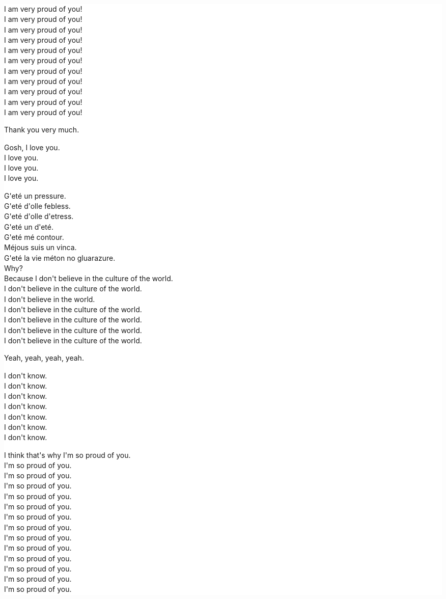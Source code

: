 
  
 I am very proud of you!  
I am very proud of you!  
I am very proud of you!  
I am very proud of you!  
I am very proud of you!  
I am very proud of you!  
I am very proud of you!  
I am very proud of you!  
I am very proud of you!  
I am very proud of you!  
I am very proud of you!  


  
 Thank you very much.  


  
 Gosh, I love you.  
I love you.  
I love you.  
I love you.  


  
 G'eté un pressure.  
G'eté d'olle febless.  
G'eté d'olle d'etress.  
G'eté un d'eté.  
G'eté mé contour.  
Méjous suis un vinca.  
G'eté la vie méton no gluarazure.  
 Why?  
Because I don't believe in the culture of the world.  
I don't believe in the culture of the world.  
I don't believe in the world.  
I don't believe in the culture of the world.  
I don't believe in the culture of the world.  
I don't believe in the culture of the world.  
I don't believe in the culture of the world.  


  
 Yeah, yeah, yeah, yeah.  


  
 I don't know.  
I don't know.  
I don't know.  
I don't know.  
I don't know.  
I don't know.  
I don't know.  


  
 I think that's why I'm so proud of you.  
I'm so proud of you.  
I'm so proud of you.  
I'm so proud of you.  
I'm so proud of you.  
I'm so proud of you.  
I'm so proud of you.  
I'm so proud of you.  
I'm so proud of you.  
I'm so proud of you.  
I'm so proud of you.  
I'm so proud of you.  
I'm so proud of you.  
I'm so proud of you.  
